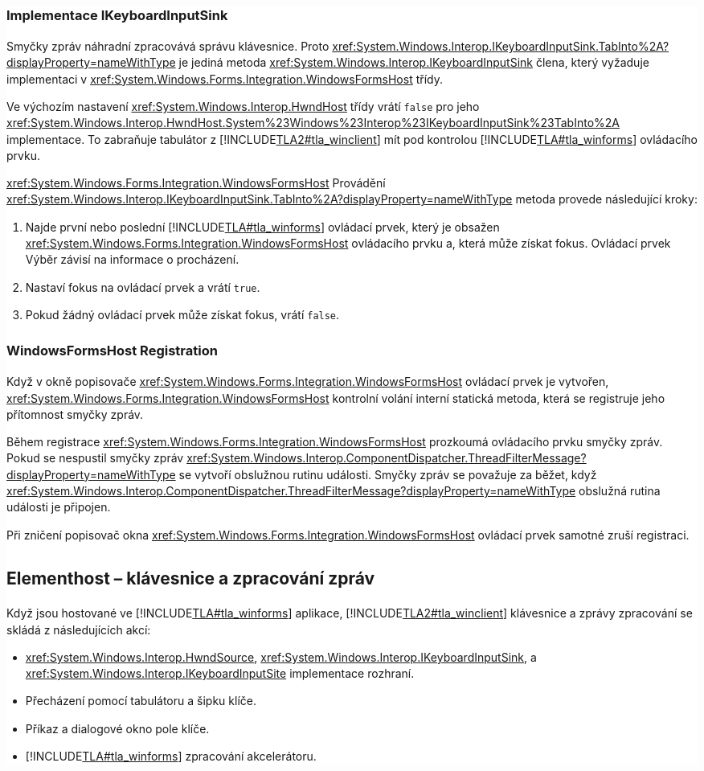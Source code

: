 ### <a name="ikeyboardinputsink-implementation"></a>Implementace IKeyboardInputSink  
 Smyčky zpráv náhradní zpracovává správu klávesnice. Proto <xref:System.Windows.Interop.IKeyboardInputSink.TabInto%2A?displayProperty=nameWithType> je jediná metoda <xref:System.Windows.Interop.IKeyboardInputSink> člena, který vyžaduje implementaci v <xref:System.Windows.Forms.Integration.WindowsFormsHost> třídy.  
  
 Ve výchozím nastavení <xref:System.Windows.Interop.HwndHost> třídy vrátí `false` pro jeho <xref:System.Windows.Interop.HwndHost.System%23Windows%23Interop%23IKeyboardInputSink%23TabInto%2A> implementace. To zabraňuje tabulátor z [!INCLUDE[TLA2#tla_winclient](../../../../includes/tla2sharptla-winclient-md.md)] mít pod kontrolou [!INCLUDE[TLA#tla_winforms](../../../../includes/tlasharptla-winforms-md.md)] ovládacího prvku.  
  
 <xref:System.Windows.Forms.Integration.WindowsFormsHost> Provádění <xref:System.Windows.Interop.IKeyboardInputSink.TabInto%2A?displayProperty=nameWithType> metoda provede následující kroky:  
  
1. Najde první nebo poslední [!INCLUDE[TLA#tla_winforms](../../../../includes/tlasharptla-winforms-md.md)] ovládací prvek, který je obsažen <xref:System.Windows.Forms.Integration.WindowsFormsHost> ovládacího prvku a, která může získat fokus. Ovládací prvek Výběr závisí na informace o procházení.  
  
2. Nastaví fokus na ovládací prvek a vrátí `true`.  
  
3. Pokud žádný ovládací prvek může získat fokus, vrátí `false`.  
  
### <a name="windowsformshost-registration"></a>WindowsFormsHost Registration  
 Když v okně popisovače <xref:System.Windows.Forms.Integration.WindowsFormsHost> ovládací prvek je vytvořen, <xref:System.Windows.Forms.Integration.WindowsFormsHost> kontrolní volání interní statická metoda, která se registruje jeho přítomnost smyčky zpráv.  
  
 Během registrace <xref:System.Windows.Forms.Integration.WindowsFormsHost> prozkoumá ovládacího prvku smyčky zpráv. Pokud se nespustil smyčky zpráv <xref:System.Windows.Interop.ComponentDispatcher.ThreadFilterMessage?displayProperty=nameWithType> se vytvoří obslužnou rutinu události. Smyčky zpráv se považuje za běžet, když <xref:System.Windows.Interop.ComponentDispatcher.ThreadFilterMessage?displayProperty=nameWithType> obslužná rutina události je připojen.  
  
 Při zničení popisovač okna <xref:System.Windows.Forms.Integration.WindowsFormsHost> ovládací prvek samotné zruší registraci.  
  
## <a name="elementhost-keyboard-and-message-processing"></a>Elementhost – klávesnice a zpracování zpráv  
 Když jsou hostované ve [!INCLUDE[TLA#tla_winforms](../../../../includes/tlasharptla-winforms-md.md)] aplikace, [!INCLUDE[TLA2#tla_winclient](../../../../includes/tla2sharptla-winclient-md.md)] klávesnice a zprávy zpracování se skládá z následujících akcí:  
  
-   <xref:System.Windows.Interop.HwndSource>, <xref:System.Windows.Interop.IKeyboardInputSink>, a <xref:System.Windows.Interop.IKeyboardInputSite> implementace rozhraní.  
  
-   Přecházení pomocí tabulátoru a šipku klíče.  
  
-   Příkaz a dialogové okno pole klíče.  
  
-   [!INCLUDE[TLA#tla_winforms](../../../../includes/tlasharptla-winforms-md.md)] zpracování akcelerátoru.  
  